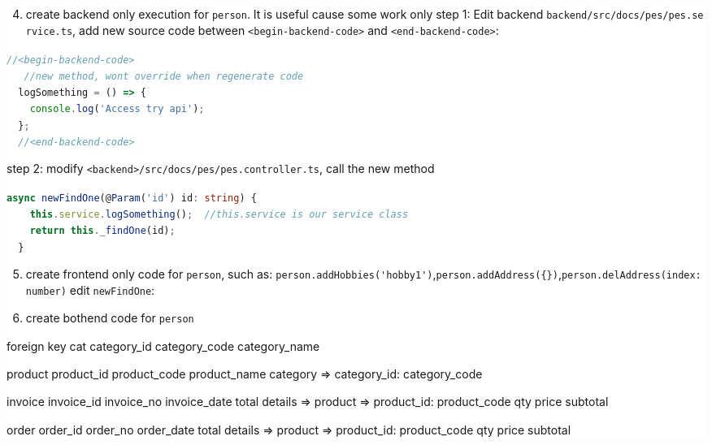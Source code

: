 4. create backend only execution for `person`. It is useful cause some work only 
step 1: Edit backend `backend/src/docs/pes/pes.service.ts`, add new source code between `<begin-backend-code>` and `<end-backend-code>`:
```typescript
//<begin-backend-code>
   //new method, wont override when regenerate code
  logSomething = () => {
    console.log('Access try api');
  };
  //<end-backend-code>
```
step 2: modify `<backend>/src/docs/pes/pes.controller.ts`, call the new method
```typescript
async newFindOne(@Param('id') id: string) {
    this.service.logSomething();  //this.service is our service class
    return this._findOne(id);
  }
```


5. create frontend only code for `person`, such as:
    `person.addHobbies('hobby1')`,`person.addAddress({})`,`person.delAddress(index:number)` edit `newFindOne`:
```
```
6. create bothend code for `person`



foreign key
cat
  category_id
  category_code
  category_name

product
  product_id
  product_code
  product_name
  category => category_id: category_code



invoice
  invoice_id
  invoice_no
  invoice_date
  total
  details => 
    product => product_id: product_code
    qty 
    price 
    subtotal

order
  order_id
  order_no
  order_date
  total
  details => 
    product => product_id: product_code
    qty 
    price 
    subtotal
